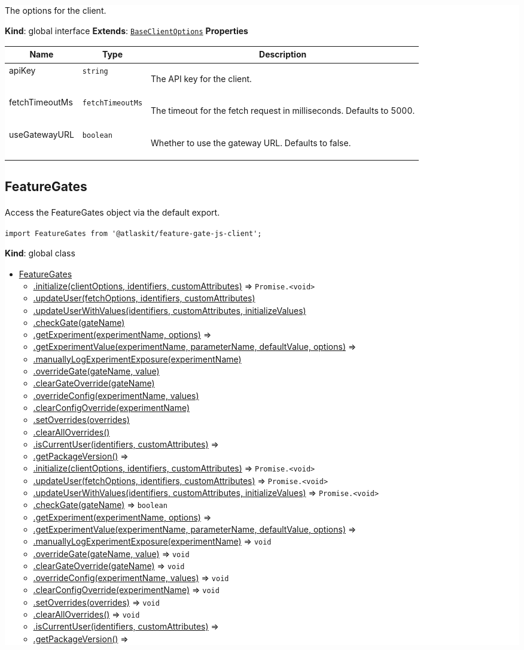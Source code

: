 <p>The options for the client.</p>

**Kind**: global interface
**Extends**: [<code>BaseClientOptions</code>](#BaseClientOptions)
**Properties**

| Name           | Type                        | Description                                                                 |
| -------------- | --------------------------- | --------------------------------------------------------------------------- |
| apiKey         | <code>string</code>         | <p>The API key for the client.</p>                                          |
| fetchTimeoutMs | <code>fetchTimeoutMs</code> | <p>The timeout for the fetch request in milliseconds. Defaults to 5000.</p> |
| useGatewayURL  | <code>boolean</code>        | <p>Whether to use the gateway URL. Defaults to false.</p>                   |

<a name="FeatureGates"></a>

## FeatureGates

<p>Access the FeatureGates object via the default export.</p>
<pre class="prettyprint source lang-ts"><code>import FeatureGates from '@atlaskit/feature-gate-js-client';
</code></pre>

**Kind**: global class

- [FeatureGates](#FeatureGates)
  - [.initialize(clientOptions, identifiers, customAttributes)](#FeatureGates.initialize) ⇒ <code>Promise.&lt;void&gt;</code>
  - [.updateUser(fetchOptions, identifiers, customAttributes)](#FeatureGates.updateUser)
  - [.updateUserWithValues(identifiers, customAttributes, initializeValues)](#FeatureGates.updateUserWithValues)
  - [.checkGate(gateName)](#FeatureGates.checkGate)
  - [.getExperiment(experimentName, options)](#FeatureGates.getExperiment) ⇒
  - [.getExperimentValue(experimentName, parameterName, defaultValue, options)](#FeatureGates.getExperimentValue) ⇒
  - [.manuallyLogExperimentExposure(experimentName)](#FeatureGates.manuallyLogExperimentExposure)
  - [.overrideGate(gateName, value)](#FeatureGates.overrideGate)
  - [.clearGateOverride(gateName)](#FeatureGates.clearGateOverride)
  - [.overrideConfig(experimentName, values)](#FeatureGates.overrideConfig)
  - [.clearConfigOverride(experimentName)](#FeatureGates.clearConfigOverride)
  - [.setOverrides(overrides)](#FeatureGates.setOverrides)
  - [.clearAllOverrides()](#FeatureGates.clearAllOverrides)
  - [.isCurrentUser(identifiers, customAttributes)](#FeatureGates.isCurrentUser) ⇒
  - [.getPackageVersion()](#FeatureGates.getPackageVersion) ⇒
  - [.initialize(clientOptions, identifiers, customAttributes)](#FeatureGates.initialize) ⇒ <code>Promise.&lt;void&gt;</code>
  - [.updateUser(fetchOptions, identifiers, customAttributes)](#FeatureGates.updateUser) ⇒ <code>Promise.&lt;void&gt;</code>
  - [.updateUserWithValues(identifiers, customAttributes, initializeValues)](#FeatureGates.updateUserWithValues) ⇒ <code>Promise.&lt;void&gt;</code>
  - [.checkGate(gateName)](#FeatureGates.checkGate) ⇒ <code>boolean</code>
  - [.getExperiment(experimentName, options)](#FeatureGates.getExperiment) ⇒
  - [.getExperimentValue(experimentName, parameterName, defaultValue, options)](#FeatureGates.getExperimentValue) ⇒
  - [.manuallyLogExperimentExposure(experimentName)](#FeatureGates.manuallyLogExperimentExposure) ⇒ <code>void</code>
  - [.overrideGate(gateName, value)](#FeatureGates.overrideGate) ⇒ <code>void</code>
  - [.clearGateOverride(gateName)](#FeatureGates.clearGateOverride) ⇒ <code>void</code>
  - [.overrideConfig(experimentName, values)](#FeatureGates.overrideConfig) ⇒ <code>void</code>
  - [.clearConfigOverride(experimentName)](#FeatureGates.clearConfigOverride) ⇒ <code>void</code>
  - [.setOverrides(overrides)](#FeatureGates.setOverrides) ⇒ <code>void</code>
  - [.clearAllOverrides()](#FeatureGates.clearAllOverrides) ⇒ <code>void</code>
  - [.isCurrentUser(identifiers, customAttributes)](#FeatureGates.isCurrentUser) ⇒
  - [.getPackageVersion()](#FeatureGates.getPackageVersion) ⇒
